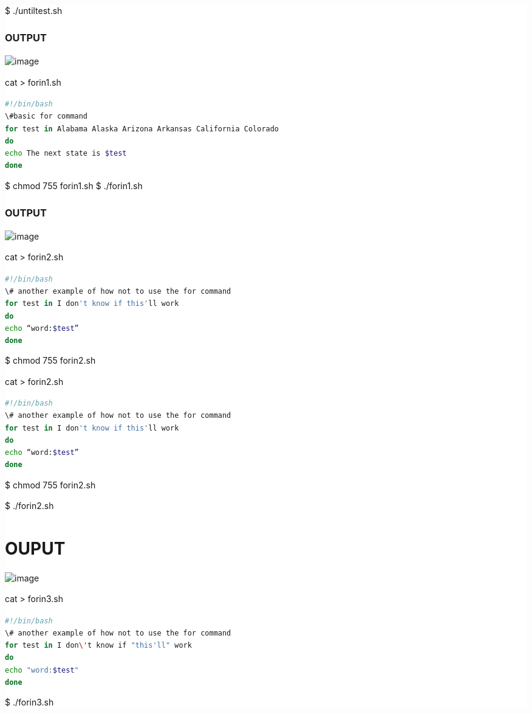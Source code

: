 $ ./untiltest.sh

### OUTPUT

 <img width="443" height="189" alt="image" src="https://github.com/user-attachments/assets/49df6e9d-cd38-4439-937b-444064ea8ec8" />

cat > forin1.sh 
```bash
#!/bin/bash
\#basic for command
for test in Alabama Alaska Arizona Arkansas California Colorado
do
echo The next state is $test
done
 ```
 
$ chmod 755 forin1.sh
$ ./forin1.sh

### OUTPUT

 <img width="463" height="246" alt="image" src="https://github.com/user-attachments/assets/8224e37e-a4e7-4e82-b115-6b06e7ffc978" />

cat > forin2.sh 
```bash
#!/bin/bash
\# another example of how not to use the for command
for test in I don't know if this'll work
do
echo “word:$test”
done
 ```
 
$ chmod 755 forin2.sh
 
cat > forin2.sh 
```bash
#!/bin/bash
\# another example of how not to use the for command
for test in I don't know if this'll work
do
echo “word:$test”
done
```
$ chmod 755 forin2.sh
 
$ ./forin2.sh 

# OUPUT

 <img width="447" height="208" alt="image" src="https://github.com/user-attachments/assets/cd851a3e-f7c7-4cde-a4fd-2683d62b146c" />

cat > forin3.sh 
```bash
#!/bin/bash
\# another example of how not to use the for command
for test in I don\'t know if "this'll" work
do
echo "word:$test"
done
```
$ ./forin3.sh 
